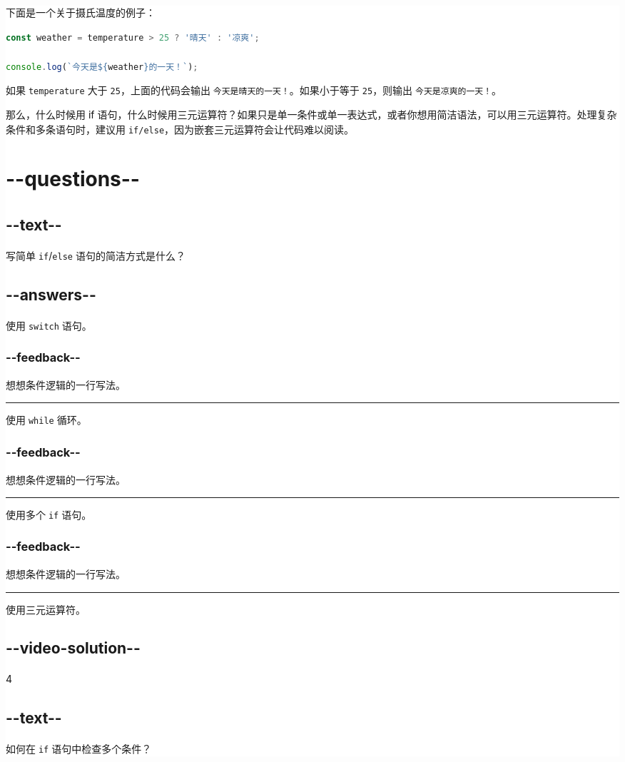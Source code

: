 下面是一个关于摄氏温度的例子：

```js
const weather = temperature > 25 ? '晴天' : '凉爽';

console.log(`今天是${weather}的一天！`);
```

如果 `temperature` 大于 `25`，上面的代码会输出 `今天是晴天的一天！`。如果小于等于 `25`，则输出 `今天是凉爽的一天！`。

那么，什么时候用 if 语句，什么时候用三元运算符？如果只是单一条件或单一表达式，或者你想用简洁语法，可以用三元运算符。处理复杂条件和多条语句时，建议用 `if/else`，因为嵌套三元运算符会让代码难以阅读。

# --questions--

## --text--

写简单 `if`/`else` 语句的简洁方式是什么？

## --answers--

使用 `switch` 语句。

### --feedback--

想想条件逻辑的一行写法。

---

使用 `while` 循环。

### --feedback--

想想条件逻辑的一行写法。

---

使用多个 `if` 语句。

### --feedback--

想想条件逻辑的一行写法。

---

使用三元运算符。

## --video-solution--

4

## --text--

如何在 `if` 语句中检查多个条件？
